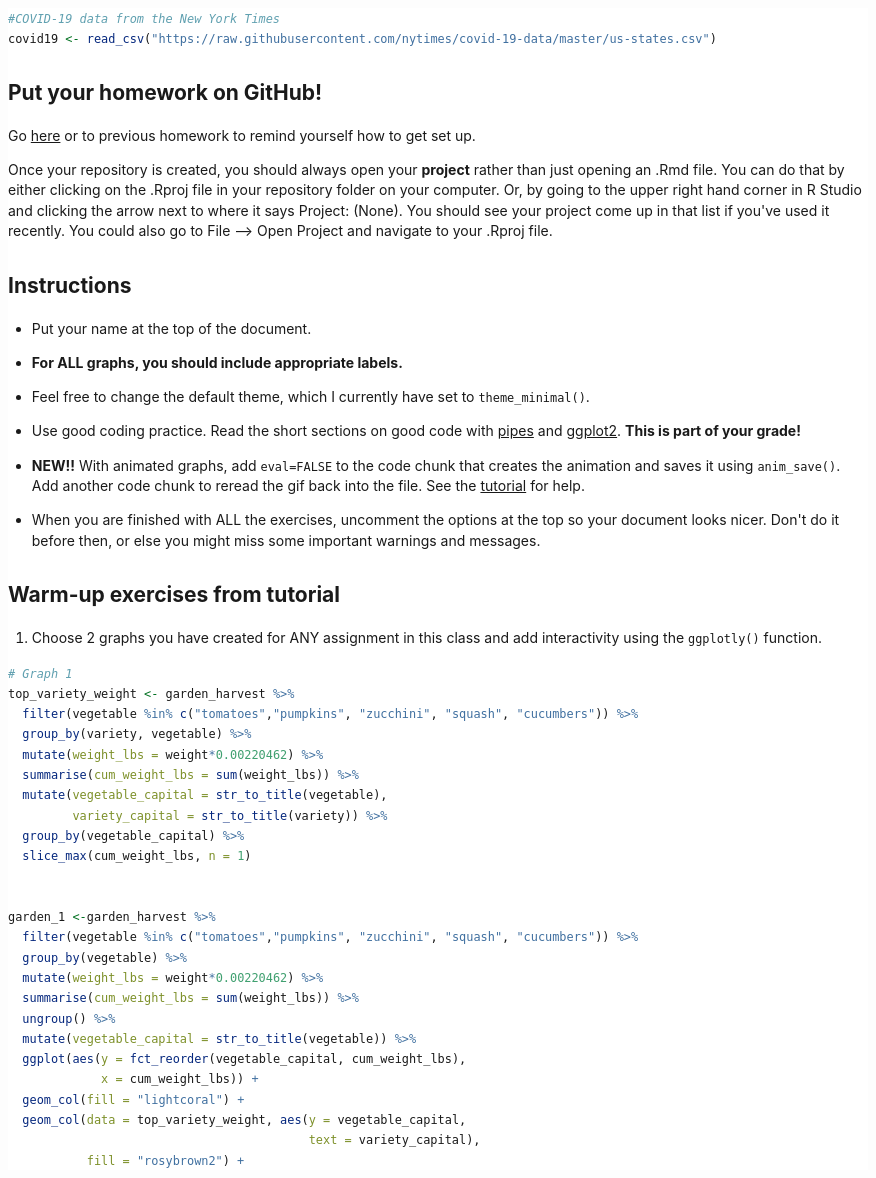```r
#COVID-19 data from the New York Times
covid19 <- read_csv("https://raw.githubusercontent.com/nytimes/covid-19-data/master/us-states.csv")
```

## Put your homework on GitHub!

Go [here](https://github.com/llendway/github_for_collaboration/blob/master/github_for_collaboration.md) or to previous homework to remind yourself how to get set up. 

Once your repository is created, you should always open your **project** rather than just opening an .Rmd file. You can do that by either clicking on the .Rproj file in your repository folder on your computer. Or, by going to the upper right hand corner in R Studio and clicking the arrow next to where it says Project: (None). You should see your project come up in that list if you've used it recently. You could also go to File --> Open Project and navigate to your .Rproj file. 

## Instructions

* Put your name at the top of the document. 

* **For ALL graphs, you should include appropriate labels.** 

* Feel free to change the default theme, which I currently have set to `theme_minimal()`. 

* Use good coding practice. Read the short sections on good code with [pipes](https://style.tidyverse.org/pipes.html) and [ggplot2](https://style.tidyverse.org/ggplot2.html). **This is part of your grade!**

* **NEW!!** With animated graphs, add `eval=FALSE` to the code chunk that creates the animation and saves it using `anim_save()`. Add another code chunk to reread the gif back into the file. See the [tutorial](https://animation-and-interactivity-in-r.netlify.app/) for help. 

* When you are finished with ALL the exercises, uncomment the options at the top so your document looks nicer. Don't do it before then, or else you might miss some important warnings and messages.

## Warm-up exercises from tutorial

  1. Choose 2 graphs you have created for ANY assignment in this class and add interactivity using the `ggplotly()` function.
  

```r
# Graph 1
top_variety_weight <- garden_harvest %>%
  filter(vegetable %in% c("tomatoes","pumpkins", "zucchini", "squash", "cucumbers")) %>%
  group_by(variety, vegetable) %>%
  mutate(weight_lbs = weight*0.00220462) %>%
  summarise(cum_weight_lbs = sum(weight_lbs)) %>%
  mutate(vegetable_capital = str_to_title(vegetable),
         variety_capital = str_to_title(variety)) %>%
  group_by(vegetable_capital) %>%
  slice_max(cum_weight_lbs, n = 1)


garden_1 <-garden_harvest %>%
  filter(vegetable %in% c("tomatoes","pumpkins", "zucchini", "squash", "cucumbers")) %>%
  group_by(vegetable) %>%
  mutate(weight_lbs = weight*0.00220462) %>%
  summarise(cum_weight_lbs = sum(weight_lbs)) %>%
  ungroup() %>%
  mutate(vegetable_capital = str_to_title(vegetable)) %>%
  ggplot(aes(y = fct_reorder(vegetable_capital, cum_weight_lbs),
             x = cum_weight_lbs)) +
  geom_col(fill = "lightcoral") +
  geom_col(data = top_variety_weight, aes(y = vegetable_capital,
                                          text = variety_capital),
           fill = "rosybrown2") +
```